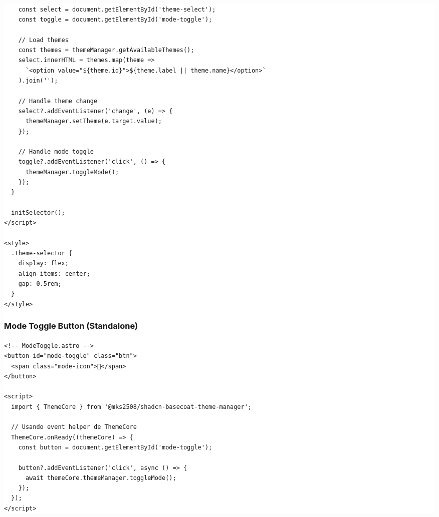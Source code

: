 ```astro
    const select = document.getElementById('theme-select');
    const toggle = document.getElementById('mode-toggle');
    
    // Load themes
    const themes = themeManager.getAvailableThemes();
    select.innerHTML = themes.map(theme => 
      `<option value="${theme.id}">${theme.label || theme.name}</option>`
    ).join('');
    
    // Handle theme change
    select?.addEventListener('change', (e) => {
      themeManager.setTheme(e.target.value);
    });
    
    // Handle mode toggle
    toggle?.addEventListener('click', () => {
      themeManager.toggleMode();
    });
  }

  initSelector();
</script>

<style>
  .theme-selector {
    display: flex;
    align-items: center;
    gap: 0.5rem;
  }
</style>
```

### Mode Toggle Button (Standalone)
```astro
<!-- ModeToggle.astro -->
<button id="mode-toggle" class="btn">
  <span class="mode-icon">🌙</span>
</button>

<script>
  import { ThemeCore } from '@mks2508/shadcn-basecoat-theme-manager';

  // Usando event helper de ThemeCore
  ThemeCore.onReady((themeCore) => {
    const button = document.getElementById('mode-toggle');
    
    button?.addEventListener('click', async () => {
      await themeCore.themeManager.toggleMode();
    });
  });
</script>
```
